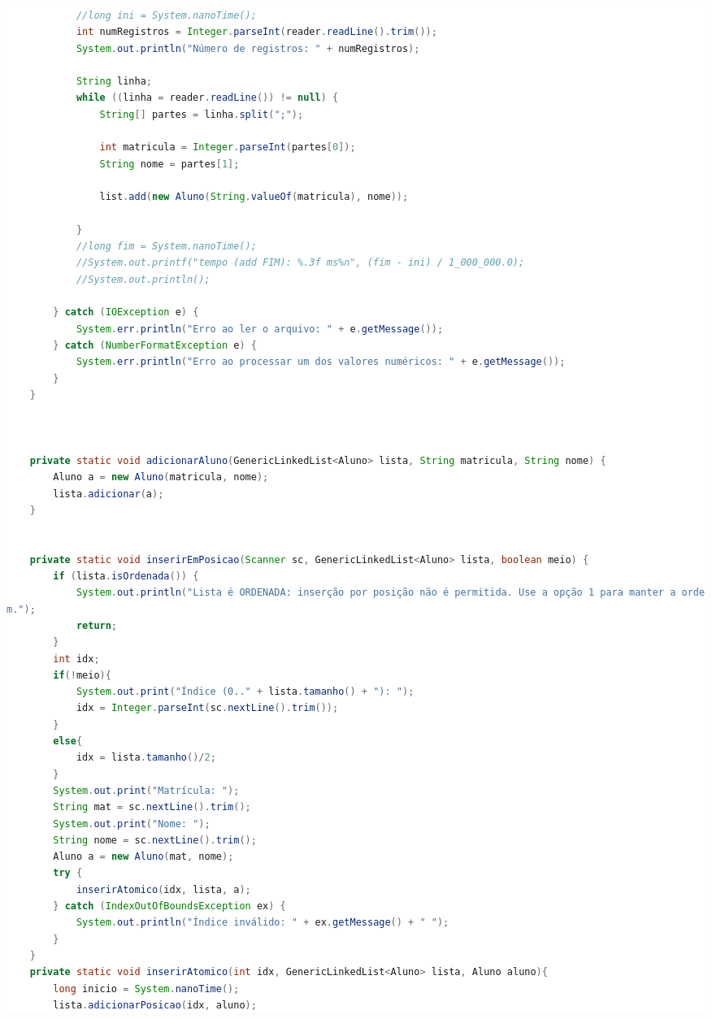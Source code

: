 ```java
            //long ini = System.nanoTime();
            int numRegistros = Integer.parseInt(reader.readLine().trim());
            System.out.println("Número de registros: " + numRegistros);

            String linha;
            while ((linha = reader.readLine()) != null) {
                String[] partes = linha.split(";");

                int matricula = Integer.parseInt(partes[0]);
                String nome = partes[1];

                list.add(new Aluno(String.valueOf(matricula), nome));

            }
            //long fim = System.nanoTime();
            //System.out.printf("tempo (add FIM): %.3f ms%n", (fim - ini) / 1_000_000.0);
            //System.out.println();

        } catch (IOException e) {
            System.err.println("Erro ao ler o arquivo: " + e.getMessage());
        } catch (NumberFormatException e) {
            System.err.println("Erro ao processar um dos valores numéricos: " + e.getMessage());
        }
    }



    private static void adicionarAluno(GenericLinkedList<Aluno> lista, String matricula, String nome) {
        Aluno a = new Aluno(matricula, nome);
        lista.adicionar(a);
    }


    private static void inserirEmPosicao(Scanner sc, GenericLinkedList<Aluno> lista, boolean meio) {
        if (lista.isOrdenada()) {
            System.out.println("Lista é ORDENADA: inserção por posição não é permitida. Use a opção 1 para manter a ordem.");
            return;
        }
        int idx;
        if(!meio){
            System.out.print("Índice (0.." + lista.tamanho() + "): ");
            idx = Integer.parseInt(sc.nextLine().trim());
        }
        else{
            idx = lista.tamanho()/2;
        }
        System.out.print("Matrícula: ");
        String mat = sc.nextLine().trim();
        System.out.print("Nome: ");
        String nome = sc.nextLine().trim();
        Aluno a = new Aluno(mat, nome);
        try {
            inserirAtomico(idx, lista, a);
        } catch (IndexOutOfBoundsException ex) {
            System.out.println("Índice inválido: " + ex.getMessage() + " ");
        }
    }
    private static void inserirAtomico(int idx, GenericLinkedList<Aluno> lista, Aluno aluno){
        long inicio = System.nanoTime();
        lista.adicionarPosicao(idx, aluno);
```